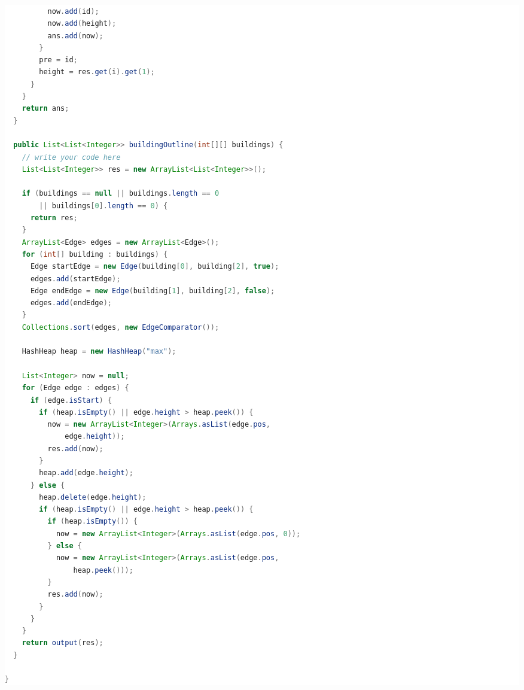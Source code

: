 ```java
          now.add(id);
          now.add(height);
          ans.add(now);
        }
        pre = id;
        height = res.get(i).get(1);
      }
    }
    return ans;
  }

  public List<List<Integer>> buildingOutline(int[][] buildings) {
    // write your code here
    List<List<Integer>> res = new ArrayList<List<Integer>>();

    if (buildings == null || buildings.length == 0
        || buildings[0].length == 0) {
      return res;
    }
    ArrayList<Edge> edges = new ArrayList<Edge>();
    for (int[] building : buildings) {
      Edge startEdge = new Edge(building[0], building[2], true);
      edges.add(startEdge);
      Edge endEdge = new Edge(building[1], building[2], false);
      edges.add(endEdge);
    }
    Collections.sort(edges, new EdgeComparator());

    HashHeap heap = new HashHeap("max");

    List<Integer> now = null;
    for (Edge edge : edges) {
      if (edge.isStart) {
        if (heap.isEmpty() || edge.height > heap.peek()) {
          now = new ArrayList<Integer>(Arrays.asList(edge.pos,
              edge.height));
          res.add(now);
        }
        heap.add(edge.height);
      } else {
        heap.delete(edge.height);
        if (heap.isEmpty() || edge.height > heap.peek()) {
          if (heap.isEmpty()) {
            now = new ArrayList<Integer>(Arrays.asList(edge.pos, 0));
          } else {
            now = new ArrayList<Integer>(Arrays.asList(edge.pos,
                heap.peek()));
          }
          res.add(now);
        }
      }
    }
    return output(res);
  }

}

```







